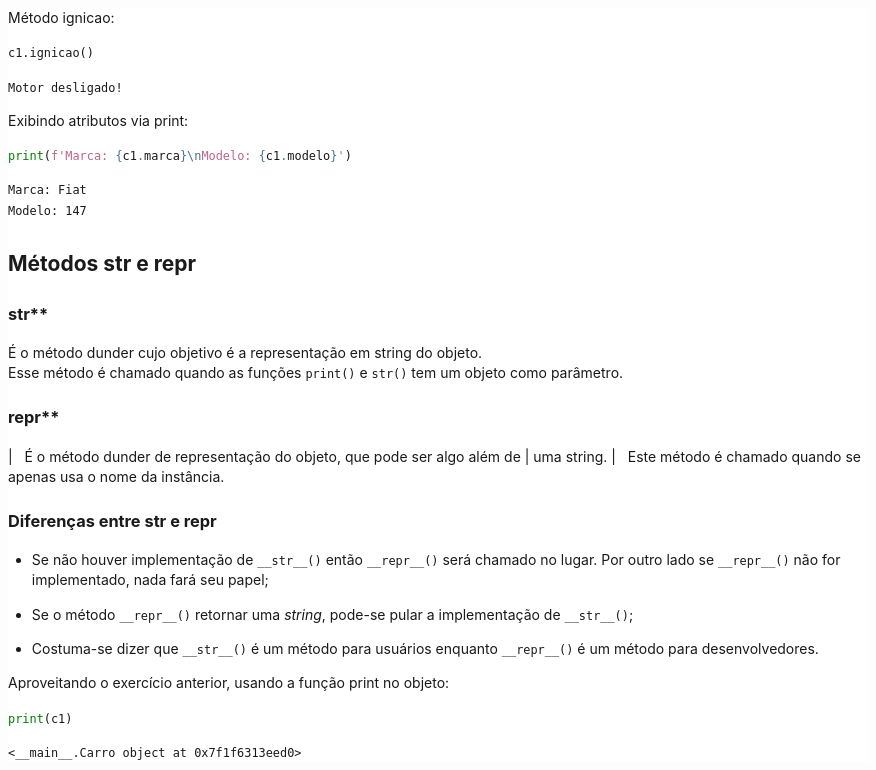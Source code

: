 Método ignicao:

``` python
c1.ignicao()
```

``` console
Motor desligado!
```

Exibindo atributos via print:

``` python
print(f'Marca: {c1.marca}\nModelo: {c1.modelo}')
```

``` console
Marca: Fiat
Modelo: 147
```

## Métodos __str__ e __repr__

### __str__**

É o método dunder cujo objetivo é a representação em string do objeto.  
Esse método é chamado quando as funções `print()` e `str()` tem um objeto como
parâmetro.  

### __repr__**

|   É o método dunder de representação do objeto, que pode ser algo além
  de
| uma string.
|   Este método é chamado quando se apenas usa o nome da instância.

### Diferenças entre __str__ e __repr__

- Se não houver implementação de `__str__()` então `__repr__()` será chamado
  no lugar. Por outro lado se `__repr__()` não for implementado, nada fará seu
  papel;

- Se o método `__repr__()` retornar uma *string*, pode-se pular a
  implementação de `__str__()`;
  
- Costuma-se dizer que `__str__()` é um método para usuários enquanto
  `__repr__()` é um método para desenvolvedores.  
  
  
Aproveitando o exercício anterior, usando a função print no objeto:

``` python
print(c1)
```

``` console
<__main__.Carro object at 0x7f1f6313eed0>
```

